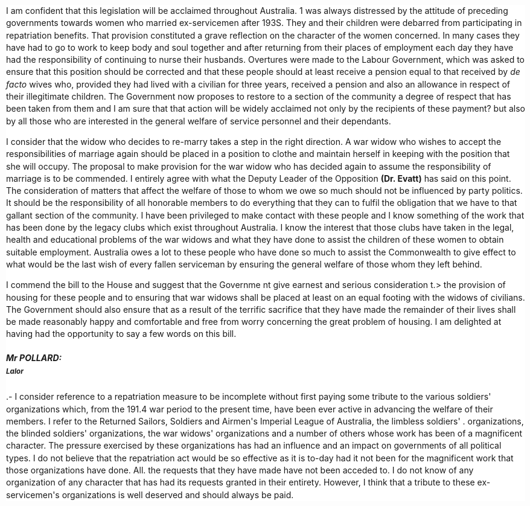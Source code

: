 I am confident that this legislation will be acclaimed throughout Australia. 1 was always distressed by the attitude of preceding governments towards women who married ex-servicemen after 193S. They and their children were debarred from participating in repatriation benefits. That provision constituted a grave reflection on the character of the women concerned. In many cases they have had to go to work to keep body and soul together and after returning from their places of employment each day they have had the responsibility of continuing to nurse their husbands. Overtures were made to the Labour Government, which was asked to ensure that this position should be corrected and that these people should at least receive a pension equal to that received by  *de facto*  wives who, provided they had lived with a civilian for three years, received a pension and also an allowance in respect of their illegitimate children. The Government now proposes to restore to a section of the community a degree of respect that has been taken from them and I am sure that that action will be widely acclaimed not only by the recipients of these payment? but also by all those who are interested in the general welfare of service personnel and their dependants. 

I consider that the widow who decides to re-marry takes a step in the right direction. A war widow who wishes to accept the responsibilities of marriage again should be placed in a position to clothe and maintain herself in keeping with the position that she will occupy. The proposal to make provision for the war widow who has decided again to assume the responsibility of marriage is to be commended. I entirely agree with what the  Deputy  Leader of the Opposition  **(Dr. Evatt)**  has said on this point. The consideration of matters that affect the welfare of those to whom we owe so much should not be influenced by party politics. It should be the responsibility of all honorable members to do everything that they can to fulfil the obligation that we have to that gallant section of the community. I have been privileged to make contact with these people and I know something of the work that has been done by the legacy clubs which exist throughout Australia. I know the interest that those clubs have taken in the legal, health and educational problems of the war widows and what they have done to assist the children of these women to obtain suitable employment. Australia owes a lot to these people who have done so much to assist the Commonwealth to give effect to what would be the last wish of every fallen serviceman by ensuring the general welfare of those whom they left behind. 

I commend the bill to the House and suggest that the Governme nt give earnest and serious consideration t.&gt; the provision of housing for these people and to ensuring that war widows shall be placed at least on an equal footing with the widows of civilians. The Government should also ensure that as a result of the terrific sacrifice that they have made the remainder of their lives shall be made reasonably happy and comfortable and free from worry concerning the great problem of housing. I am delighted at having had the opportunity to say a few words on this bill. 

##### Mr POLLARD:<br><small class="text-muted">Lalor</small>

.- I consider reference to a repatriation measure to be incomplete without first paying some tribute to the various soldiers' organizations which, from the  191.4  war period to the present time, have been ever active in advancing the welfare of their members. I refer to the Returned Sailors, Soldiers and Airmen's Imperial League of Australia, the limbless soldiers' . organizations, the blinded soldiers' organizations, the war widows' organizations and a number of others whose work has been of a magnificent character. The pressure exercised by these organizations has had an influence and an impact on governments of all political types. I do not believe that the repatriation act would be so effective as it is to-day had it not been for the magnificent work that those organizations have done. All. the requests that they have made have not been acceded to. I do not know of any organization of any character that has had its requests granted in their entirety. However, I think that a tribute to these ex-servicemen's organizations  is well deserved and should always be paid. 
